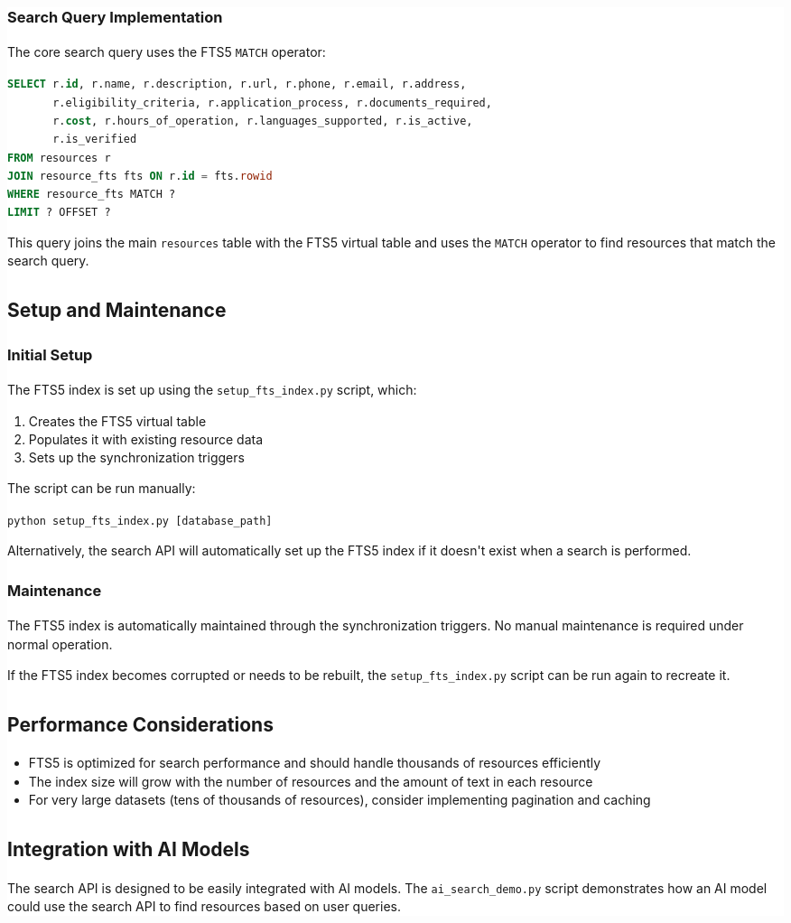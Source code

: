 ### Search Query Implementation

The core search query uses the FTS5 `MATCH` operator:

```sql
SELECT r.id, r.name, r.description, r.url, r.phone, r.email, r.address,
       r.eligibility_criteria, r.application_process, r.documents_required,
       r.cost, r.hours_of_operation, r.languages_supported, r.is_active,
       r.is_verified
FROM resources r
JOIN resource_fts fts ON r.id = fts.rowid
WHERE resource_fts MATCH ?
LIMIT ? OFFSET ?
```

This query joins the main `resources` table with the FTS5 virtual table and uses the `MATCH` operator to find resources that match the search query.

## Setup and Maintenance

### Initial Setup

The FTS5 index is set up using the `setup_fts_index.py` script, which:

1. Creates the FTS5 virtual table
2. Populates it with existing resource data
3. Sets up the synchronization triggers

The script can be run manually:
```
python setup_fts_index.py [database_path]
```

Alternatively, the search API will automatically set up the FTS5 index if it doesn't exist when a search is performed.

### Maintenance

The FTS5 index is automatically maintained through the synchronization triggers. No manual maintenance is required under normal operation.

If the FTS5 index becomes corrupted or needs to be rebuilt, the `setup_fts_index.py` script can be run again to recreate it.

## Performance Considerations

- FTS5 is optimized for search performance and should handle thousands of resources efficiently
- The index size will grow with the number of resources and the amount of text in each resource
- For very large datasets (tens of thousands of resources), consider implementing pagination and caching

## Integration with AI Models

The search API is designed to be easily integrated with AI models. The `ai_search_demo.py` script demonstrates how an AI model could use the search API to find resources based on user queries.
